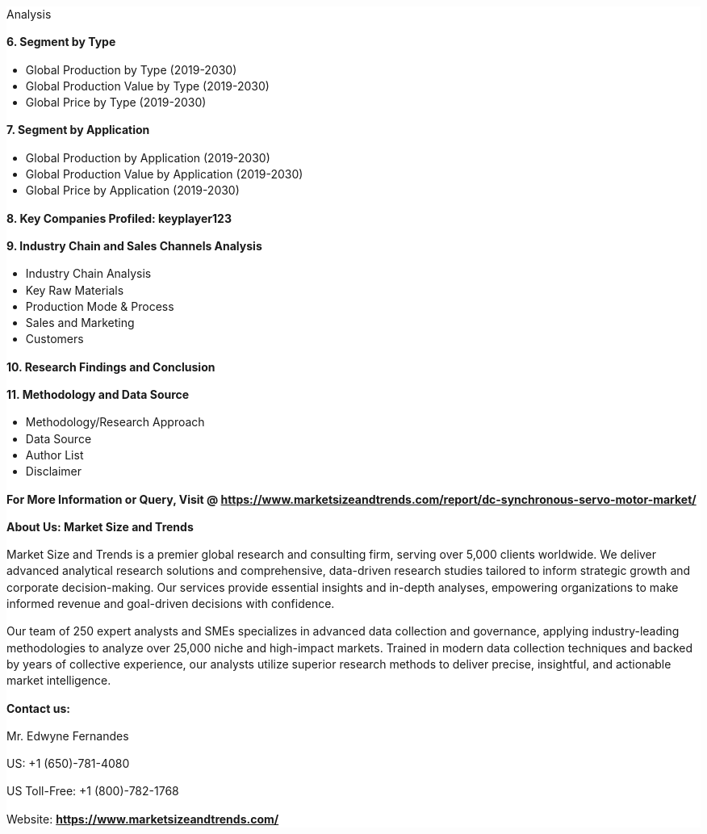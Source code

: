 Analysis&nbsp;</li></ul><p><strong>6. Segment by Type</strong></p><ul><li>Global Production by Type (2019-2030)</li><li>Global Production Value by Type (2019-2030)</li><li>Global Price by Type (2019-2030)</li></ul><p><strong>7. Segment by Application</strong></p><ul><li>Global Production by Application (2019-2030)</li><li>Global Production Value by Application (2019-2030)</li><li>Global Price by Application (2019-2030)</li></ul><p><strong>8. Key Companies Profiled: keyplayer123</strong></p><p><strong>9. Industry Chain and Sales Channels Analysis</strong></p><ul><li>Industry Chain Analysis</li><li>Key Raw Materials</li><li>Production Mode &amp; Process</li><li>Sales and Marketing</li><li>Customers</li></ul><p><strong>10. Research Findings and Conclusion</strong></p><p><strong>11. Methodology and Data Source</strong></p><ul><li>Methodology/Research Approach</li><li>Data Source</li><li>Author List</li><li>Disclaimer</li></ul></p><p><strong>For More Information or Query, Visit @ <a href="https://www.marketsizeandtrends.com/report/dc-synchronous-servo-motor-market/">https://www.marketsizeandtrends.com/report/dc-synchronous-servo-motor-market/</a></strong></p><p><strong>About Us: Market Size and Trends</strong></p><p>Market Size and Trends is a premier global research and consulting firm, serving over 5,000 clients worldwide. We deliver advanced analytical research solutions and comprehensive, data-driven research studies tailored to inform strategic growth and corporate decision-making. Our services provide essential insights and in-depth analyses, empowering organizations to make informed revenue and goal-driven decisions with confidence.</p><p>Our team of 250 expert analysts and SMEs specializes in advanced data collection and governance, applying industry-leading methodologies to analyze over 25,000 niche and high-impact markets. Trained in modern data collection techniques and backed by years of collective experience, our analysts utilize superior research methods to deliver precise, insightful, and actionable market intelligence.</p><p><strong>Contact us:</strong></p><p>Mr. Edwyne Fernandes</p><p>US: +1 (650)-781-4080</p><p>US Toll-Free: +1 (800)-782-1768</p><p>Website: <strong><a href="https://www.marketsizeandtrends.com/">https://www.marketsizeandtrends.com/</a></strong></p>
